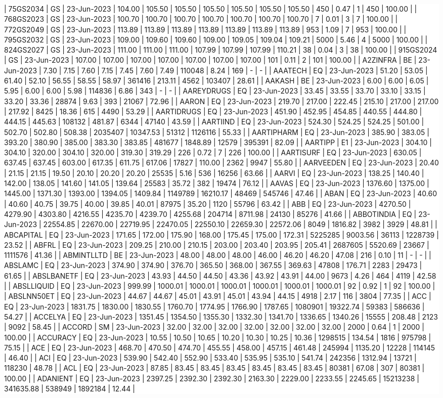 | 75GS2034 | GS | 23-Jun-2023 | 104.00 | 105.50 | 105.50 | 105.50 | 105.50 | 105.50 | 105.50 | 450 | 0.47 | 1 | 450 | 100.00 |
| 768GS2023 | GS | 23-Jun-2023 | 100.70 | 100.70 | 100.70 | 100.70 | 100.70 | 100.70 | 100.70 | 7 | 0.01 | 3 | 7 | 100.00 |
| 772GS2049 | GS | 23-Jun-2023 | 113.89 | 113.89 | 113.89 | 113.89 | 113.89 | 113.89 | 113.89 | 953 | 1.09 | 7 | 953 | 100.00 |
| 795GS2032 | GS | 23-Jun-2023 | 109.00 | 109.60 | 109.60 | 109.00 | 109.05 | 109.04 | 109.21 | 5000 | 5.46 | 4 | 5000 | 100.00 |
| 824GS2027 | GS | 23-Jun-2023 | 111.00 | 111.00 | 111.00 | 107.99 | 107.99 | 107.99 | 110.21 | 38 | 0.04 | 3 | 38 | 100.00 |
| 915GS2024 | GS | 23-Jun-2023 | 107.00 | 107.00 | 107.00 | 107.00 | 107.00 | 107.00 | 107.00 | 101 | 0.11 | 2 | 101 | 100.00 |
| A2ZINFRA | BE | 23-Jun-2023 | 7.30 | 7.15 | 7.60 | 7.15 | 7.45 | 7.60 | 7.49 | 110048 | 8.24 | 169 | - | - |
| AAATECH | EQ | 23-Jun-2023 | 51.20 | 53.05 | 61.40 | 52.10 | 56.55 | 58.55 | 58.97 | 361416 | 213.11 | 4562 | 103407 | 28.61 |
| AAKASH | BE | 23-Jun-2023 | 6.00 | 6.00 | 6.05 | 5.95 | 6.00 | 6.00 | 5.98 | 114836 | 6.86 | 343 | - | - |
| AAREYDRUGS | EQ | 23-Jun-2023 | 33.45 | 33.55 | 33.70 | 33.10 | 33.15 | 33.20 | 33.36 | 28874 | 9.63 | 393 | 21067 | 72.96 |
| AARON | EQ | 23-Jun-2023 | 219.70 | 217.00 | 222.45 | 215.10 | 217.00 | 217.00 | 217.92 | 8425 | 18.36 | 615 | 4490 | 53.29 |
| AARTIDRUGS | EQ | 23-Jun-2023 | 451.90 | 452.95 | 454.85 | 440.55 | 444.80 | 444.15 | 445.63 | 108132 | 481.87 | 6344 | 47140 | 43.59 |
| AARTIIND | EQ | 23-Jun-2023 | 524.30 | 524.25 | 524.25 | 501.00 | 502.70 | 502.80 | 508.38 | 2035407 | 10347.53 | 51312 | 1126116 | 55.33 |
| AARTIPHARM | EQ | 23-Jun-2023 | 385.90 | 383.05 | 393.20 | 380.90 | 385.00 | 383.30 | 383.85 | 481677 | 1848.89 | 12579 | 395391 | 82.09 |
| AARTIPP | E1 | 23-Jun-2023 | 304.10 | 304.10 | 320.00 | 304.10 | 320.00 | 319.30 | 319.29 | 226 | 0.72 | 7 | 226 | 100.00 |
| AARTISURF | EQ | 23-Jun-2023 | 630.05 | 637.45 | 637.45 | 603.00 | 617.35 | 611.75 | 617.06 | 17827 | 110.00 | 2362 | 9947 | 55.80 |
| AARVEEDEN | EQ | 23-Jun-2023 | 20.40 | 21.15 | 21.15 | 19.50 | 20.10 | 20.20 | 20.20 | 25535 | 5.16 | 536 | 16256 | 63.66 |
| AARVI | EQ | 23-Jun-2023 | 138.25 | 140.40 | 142.00 | 138.05 | 141.60 | 141.05 | 139.64 | 25583 | 35.72 | 382 | 19474 | 76.12 |
| AAVAS | EQ | 23-Jun-2023 | 1376.60 | 1375.00 | 1445.00 | 1371.30 | 1393.00 | 1394.05 | 1409.84 | 1149789 | 16210.17 | 48469 | 545746 | 47.46 |
| ABAN | EQ | 23-Jun-2023 | 40.60 | 40.60 | 40.75 | 39.75 | 40.00 | 39.85 | 40.01 | 87975 | 35.20 | 1120 | 55796 | 63.42 |
| ABB | EQ | 23-Jun-2023 | 4270.50 | 4279.90 | 4303.80 | 4216.55 | 4235.70 | 4239.70 | 4255.68 | 204714 | 8711.98 | 24130 | 85276 | 41.66 |
| ABBOTINDIA | EQ | 23-Jun-2023 | 22554.85 | 22670.00 | 22719.95 | 22470.05 | 22550.10 | 22659.30 | 22572.06 | 8049 | 1816.82 | 3982 | 3929 | 48.81 |
| ABCAPITAL | EQ | 23-Jun-2023 | 171.65 | 172.00 | 175.90 | 168.00 | 175.45 | 175.00 | 172.31 | 5225285 | 9003.56 | 36113 | 1228739 | 23.52 |
| ABFRL | EQ | 23-Jun-2023 | 209.25 | 210.00 | 210.15 | 203.00 | 203.40 | 203.95 | 205.41 | 2687605 | 5520.69 | 23667 | 1111576 | 41.36 |
| ABMINTLLTD | BE | 23-Jun-2023 | 48.00 | 48.00 | 48.00 | 46.00 | 46.20 | 46.20 | 47.08 | 216 | 0.10 | 11 | - | - |
| ABSLAMC | EQ | 23-Jun-2023 | 374.90 | 374.90 | 376.70 | 365.50 | 368.00 | 367.55 | 369.63 | 47808 | 176.71 | 2283 | 29473 | 61.65 |
| ABSLBANETF | EQ | 23-Jun-2023 | 43.93 | 44.50 | 44.50 | 43.36 | 43.92 | 43.91 | 44.00 | 9673 | 4.26 | 464 | 4119 | 42.58 |
| ABSLLIQUID | EQ | 23-Jun-2023 | 999.99 | 1000.01 | 1000.01 | 1000.01 | 1000.01 | 1000.01 | 1000.01 | 92 | 0.92 | 1 | 92 | 100.00 |
| ABSLNN50ET | EQ | 23-Jun-2023 | 44.67 | 44.67 | 45.01 | 43.91 | 45.01 | 43.94 | 44.15 | 4918 | 2.17 | 116 | 3804 | 77.35 |
| ACC | EQ | 23-Jun-2023 | 1831.75 | 1830.00 | 1830.55 | 1760.70 | 1774.95 | 1766.90 | 1787.65 | 1080901 | 19322.74 | 59383 | 586636 | 54.27 |
| ACCELYA | EQ | 23-Jun-2023 | 1351.45 | 1354.50 | 1355.30 | 1332.30 | 1341.70 | 1336.65 | 1340.26 | 15555 | 208.48 | 2123 | 9092 | 58.45 |
| ACCORD | SM | 23-Jun-2023 | 32.00 | 32.00 | 32.00 | 32.00 | 32.00 | 32.00 | 32.00 | 2000 | 0.64 | 1 | 2000 | 100.00 |
| ACCURACY | EQ | 23-Jun-2023 | 10.55 | 10.50 | 10.65 | 10.20 | 10.30 | 10.25 | 10.36 | 1298515 | 134.54 | 1816 | 975798 | 75.15 |
| ACE | EQ | 23-Jun-2023 | 468.70 | 470.50 | 474.70 | 455.55 | 458.00 | 457.15 | 461.48 | 245994 | 1135.20 | 12228 | 114145 | 46.40 |
| ACI | EQ | 23-Jun-2023 | 539.90 | 542.40 | 552.90 | 533.40 | 535.95 | 535.10 | 541.74 | 242356 | 1312.94 | 13721 | 118230 | 48.78 |
| ACL | EQ | 23-Jun-2023 | 87.85 | 83.45 | 83.45 | 83.45 | 83.45 | 83.45 | 83.45 | 80381 | 67.08 | 307 | 80381 | 100.00 |
| ADANIENT | EQ | 23-Jun-2023 | 2397.25 | 2392.30 | 2392.30 | 2163.30 | 2229.00 | 2233.55 | 2245.65 | 15213238 | 341635.88 | 538949 | 1892184 | 12.44 |